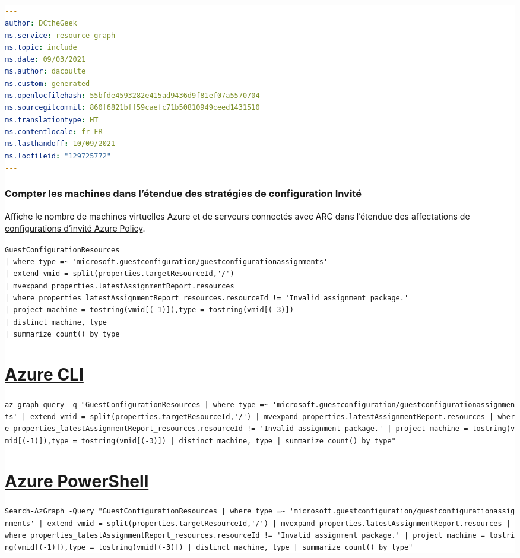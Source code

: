 ```yaml
---
author: DCtheGeek
ms.service: resource-graph
ms.topic: include
ms.date: 09/03/2021
ms.author: dacoulte
ms.custom: generated
ms.openlocfilehash: 55bfde4593282e415ad9436d9f81ef07a5570704
ms.sourcegitcommit: 860f6821bff59caefc71b50810949ceed1431510
ms.translationtype: HT
ms.contentlocale: fr-FR
ms.lasthandoff: 10/09/2021
ms.locfileid: "129725772"
---
```

### <a name="count-machines-in-scope-of-guest-configuration-policies"></a>Compter les machines dans l’étendue des stratégies de configuration Invité

Affiche le nombre de machines virtuelles Azure et de serveurs connectés avec ARC dans l’étendue des affectations de [configurations d’invité Azure Policy](../../../../articles/governance/policy/concepts/guest-configuration.md).

```kusto
GuestConfigurationResources
| where type =~ 'microsoft.guestconfiguration/guestconfigurationassignments'
| extend vmid = split(properties.targetResourceId,'/')
| mvexpand properties.latestAssignmentReport.resources
| where properties_latestAssignmentReport_resources.resourceId != 'Invalid assignment package.'
| project machine = tostring(vmid[(-1)]),type = tostring(vmid[(-3)])
| distinct machine, type
| summarize count() by type
```

# <a name="azure-cli"></a>[Azure CLI](#tab/azure-cli)

```azurecli-interactive
az graph query -q "GuestConfigurationResources | where type =~ 'microsoft.guestconfiguration/guestconfigurationassignments' | extend vmid = split(properties.targetResourceId,'/') | mvexpand properties.latestAssignmentReport.resources | where properties_latestAssignmentReport_resources.resourceId != 'Invalid assignment package.' | project machine = tostring(vmid[(-1)]),type = tostring(vmid[(-3)]) | distinct machine, type | summarize count() by type"
```

# <a name="azure-powershell"></a>[Azure PowerShell](#tab/azure-powershell)

```azurepowershell-interactive
Search-AzGraph -Query "GuestConfigurationResources | where type =~ 'microsoft.guestconfiguration/guestconfigurationassignments' | extend vmid = split(properties.targetResourceId,'/') | mvexpand properties.latestAssignmentReport.resources | where properties_latestAssignmentReport_resources.resourceId != 'Invalid assignment package.' | project machine = tostring(vmid[(-1)]),type = tostring(vmid[(-3)]) | distinct machine, type | summarize count() by type"
```
